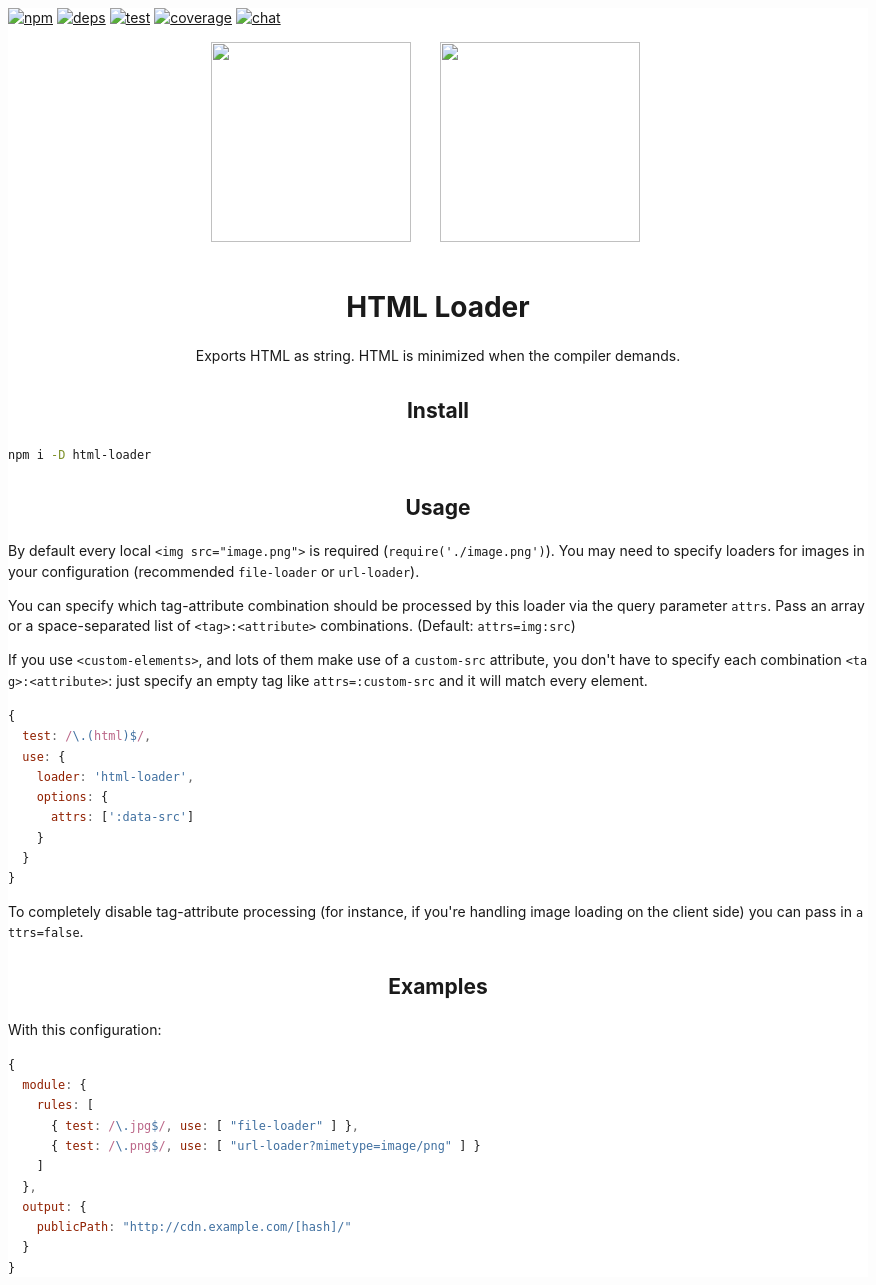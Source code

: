 [![npm][npm]][npm-url]
[![deps][deps]][deps-url]
[![test][test]][test-url]
[![coverage][cover]][cover-url]
[![chat][chat]][chat-url]

<div align="center">
  <img width="200" height="200"
    src="https://worldvectorlogo.com/logos/html5.svg">
  <a href="https://github.com/webpack/webpack">
    <img width="200" height="200" vspace="" hspace="25"
      src="https://worldvectorlogo.com/logos/webpack.svg">
  </a>
  <h1>HTML Loader</h1>
  <p>Exports HTML as string. HTML is minimized when the compiler demands.<p>
</div>

<h2 align="center">Install</h2>

```bash
npm i -D html-loader
```

<h2 align="center">Usage</h2>

By default every local `<img src="image.png">` is required (`require('./image.png')`). You may need to specify loaders for images in your configuration (recommended `file-loader` or `url-loader`).

You can specify which tag-attribute combination should be processed by this loader via the query parameter `attrs`. Pass an array or a space-separated list of `<tag>:<attribute>` combinations. (Default: `attrs=img:src`)

If you use `<custom-elements>`, and lots of them make use of a `custom-src` attribute, you don't have to specify each combination `<tag>:<attribute>`: just specify an empty tag like `attrs=:custom-src` and it will match every element.

```js
{
  test: /\.(html)$/,
  use: {
    loader: 'html-loader',
    options: {
      attrs: [':data-src']
    }
  }
}
```

To completely disable tag-attribute processing (for instance, if you're handling image loading on the client side) you can pass in `attrs=false`.

<h2 align="center">Examples</h2>

With this configuration:

```js
{
  module: {
    rules: [
      { test: /\.jpg$/, use: [ "file-loader" ] },
      { test: /\.png$/, use: [ "url-loader?mimetype=image/png" ] }
    ]
  },
  output: {
    publicPath: "http://cdn.example.com/[hash]/"
  }
}
```


[npm]: https://img.shields.io/npm/v/html-loader.svg
[npm-url]: https://npmjs.com/package/html-loader
[deps]: https://david-dm.org/webpack/html-loader.svg
[deps-url]: https://david-dm.org/webpack/html-loader
[chat]: https://img.shields.io/badge/gitter-webpack%2Fwebpack-brightgreen.svg
[chat-url]: https://gitter.im/webpack/webpack
[test]: http://img.shields.io/travis/webpack/html-loader.svg
[test-url]: https://travis-ci.org/webpack/html-loader
[cover]: https://codecov.io/gh/webpack/html-loader/branch/master/graph/badge.svg
[cover-url]: https://codecov.io/gh/webpack/html-loader